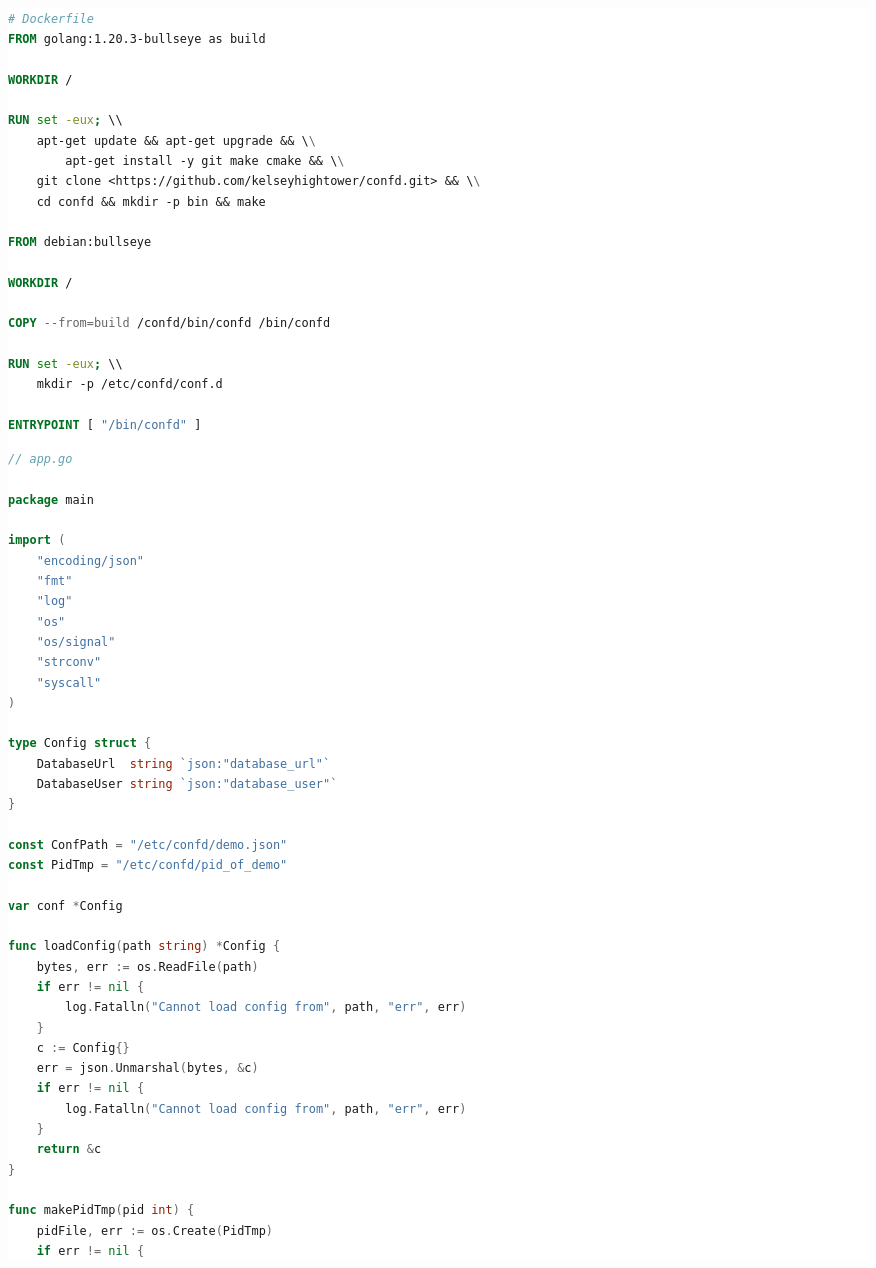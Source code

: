 ```dockerfile
# Dockerfile
FROM golang:1.20.3-bullseye as build

WORKDIR /

RUN set -eux; \\
	apt-get update && apt-get upgrade && \\
    	apt-get install -y git make cmake && \\
	git clone <https://github.com/kelseyhightower/confd.git> && \\
	cd confd && mkdir -p bin && make

FROM debian:bullseye

WORKDIR /

COPY --from=build /confd/bin/confd /bin/confd

RUN set -eux; \\
	mkdir -p /etc/confd/conf.d

ENTRYPOINT [ "/bin/confd" ]
```

```go
// app.go

package main

import (
	"encoding/json"
	"fmt"
	"log"
	"os"
	"os/signal"
	"strconv"
	"syscall"
)

type Config struct {
	DatabaseUrl  string `json:"database_url"`
	DatabaseUser string `json:"database_user"`
}

const ConfPath = "/etc/confd/demo.json"
const PidTmp = "/etc/confd/pid_of_demo"

var conf *Config

func loadConfig(path string) *Config {
	bytes, err := os.ReadFile(path)
	if err != nil {
		log.Fatalln("Cannot load config from", path, "err", err)
	}
	c := Config{}
	err = json.Unmarshal(bytes, &c)
	if err != nil {
		log.Fatalln("Cannot load config from", path, "err", err)
	}
	return &c
}

func makePidTmp(pid int) {
	pidFile, err := os.Create(PidTmp)
	if err != nil {
```